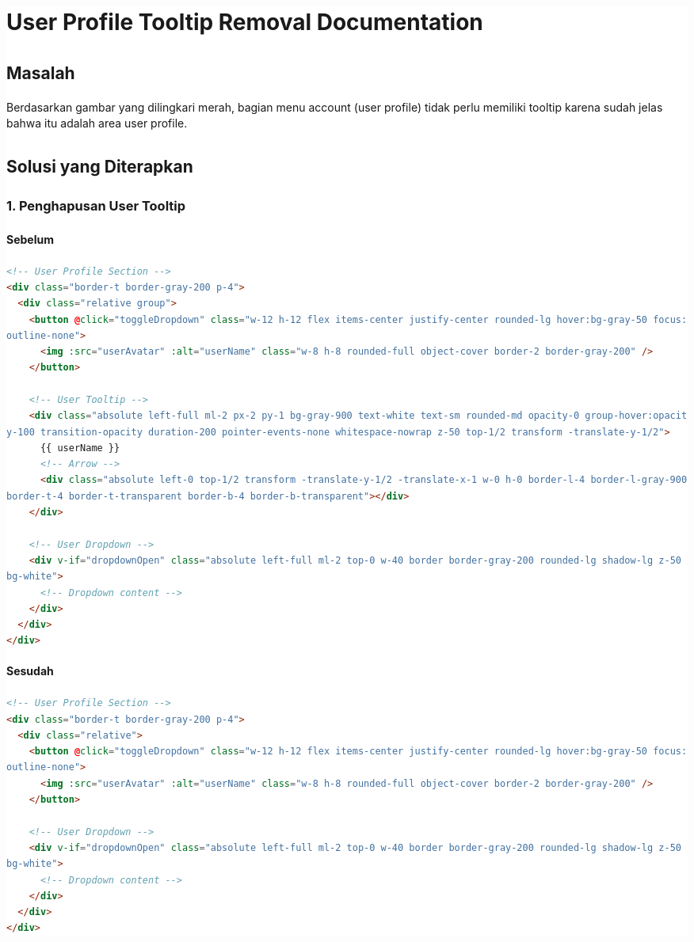# User Profile Tooltip Removal Documentation

## Masalah
Berdasarkan gambar yang dilingkari merah, bagian menu account (user profile) tidak perlu memiliki tooltip karena sudah jelas bahwa itu adalah area user profile.

## Solusi yang Diterapkan

### 1. Penghapusan User Tooltip

#### **Sebelum**
```html
<!-- User Profile Section -->
<div class="border-t border-gray-200 p-4">
  <div class="relative group">
    <button @click="toggleDropdown" class="w-12 h-12 flex items-center justify-center rounded-lg hover:bg-gray-50 focus:outline-none">
      <img :src="userAvatar" :alt="userName" class="w-8 h-8 rounded-full object-cover border-2 border-gray-200" />
    </button>

    <!-- User Tooltip -->
    <div class="absolute left-full ml-2 px-2 py-1 bg-gray-900 text-white text-sm rounded-md opacity-0 group-hover:opacity-100 transition-opacity duration-200 pointer-events-none whitespace-nowrap z-50 top-1/2 transform -translate-y-1/2">
      {{ userName }}
      <!-- Arrow -->
      <div class="absolute left-0 top-1/2 transform -translate-y-1/2 -translate-x-1 w-0 h-0 border-l-4 border-l-gray-900 border-t-4 border-t-transparent border-b-4 border-b-transparent"></div>
    </div>

    <!-- User Dropdown -->
    <div v-if="dropdownOpen" class="absolute left-full ml-2 top-0 w-40 border border-gray-200 rounded-lg shadow-lg z-50 bg-white">
      <!-- Dropdown content -->
    </div>
  </div>
</div>
```

#### **Sesudah**
```html
<!-- User Profile Section -->
<div class="border-t border-gray-200 p-4">
  <div class="relative">
    <button @click="toggleDropdown" class="w-12 h-12 flex items-center justify-center rounded-lg hover:bg-gray-50 focus:outline-none">
      <img :src="userAvatar" :alt="userName" class="w-8 h-8 rounded-full object-cover border-2 border-gray-200" />
    </button>

    <!-- User Dropdown -->
    <div v-if="dropdownOpen" class="absolute left-full ml-2 top-0 w-40 border border-gray-200 rounded-lg shadow-lg z-50 bg-white">
      <!-- Dropdown content -->
    </div>
  </div>
</div>
```
